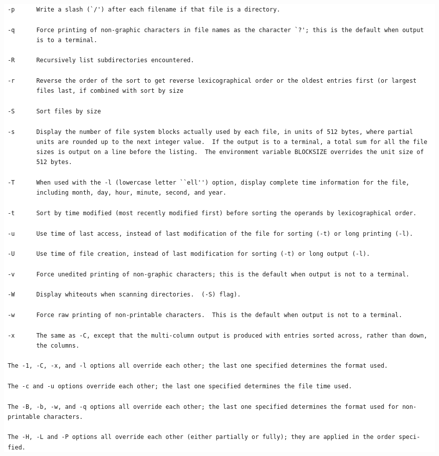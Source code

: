      -p      Write a slash (`/') after each filename if that file is a directory.

     -q      Force printing of non-graphic characters in file names as the character `?'; this is the default when output
             is to a terminal.

     -R      Recursively list subdirectories encountered.

     -r      Reverse the order of the sort to get reverse lexicographical order or the oldest entries first (or largest
             files last, if combined with sort by size

     -S      Sort files by size

     -s      Display the number of file system blocks actually used by each file, in units of 512 bytes, where partial
             units are rounded up to the next integer value.  If the output is to a terminal, a total sum for all the file
             sizes is output on a line before the listing.  The environment variable BLOCKSIZE overrides the unit size of
             512 bytes.

     -T      When used with the -l (lowercase letter ``ell'') option, display complete time information for the file,
             including month, day, hour, minute, second, and year.

     -t      Sort by time modified (most recently modified first) before sorting the operands by lexicographical order.

     -u      Use time of last access, instead of last modification of the file for sorting (-t) or long printing (-l).

     -U      Use time of file creation, instead of last modification for sorting (-t) or long output (-l).

     -v      Force unedited printing of non-graphic characters; this is the default when output is not to a terminal.

     -W      Display whiteouts when scanning directories.  (-S) flag).

     -w      Force raw printing of non-printable characters.  This is the default when output is not to a terminal.

     -x      The same as -C, except that the multi-column output is produced with entries sorted across, rather than down,
             the columns.

     The -1, -C, -x, and -l options all override each other; the last one specified determines the format used.

     The -c and -u options override each other; the last one specified determines the file time used.

     The -B, -b, -w, and -q options all override each other; the last one specified determines the format used for non-
     printable characters.

     The -H, -L and -P options all override each other (either partially or fully); they are applied in the order speci-
     fied.
